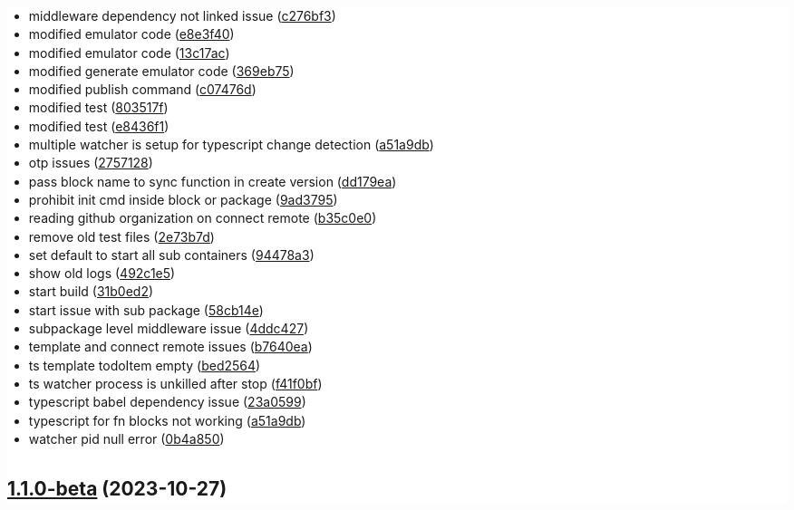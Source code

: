 * middleware dependency not linked issue ([c276bf3](https://github.com/appblocks-hub/BB-CLI/commit/c276bf363917b2467a6173cde722eae9bb916cc8))
* modified emulator code ([e8e3f40](https://github.com/appblocks-hub/BB-CLI/commit/e8e3f4054f997de39ef855eebfc1497917f89621))
* modified emulator code ([13c17ac](https://github.com/appblocks-hub/BB-CLI/commit/13c17acb0ce9c7ad7ca8e75ca233d879182b13de))
* modified generate emulator code ([369eb75](https://github.com/appblocks-hub/BB-CLI/commit/369eb7549a53424ea310881c3348c6f0428b461e))
* modified publish command ([c07476d](https://github.com/appblocks-hub/BB-CLI/commit/c07476d261f3754e9b22f7843a9c35540a74e070))
* modified test ([803517f](https://github.com/appblocks-hub/BB-CLI/commit/803517f7ac926114eb8499b10830f2a79da24434))
* modified test ([e8436f1](https://github.com/appblocks-hub/BB-CLI/commit/e8436f1bb7aebd146e67e139e45d66467e6d7c77))
* multiple watcher is setup for typescript change detection ([a51a9db](https://github.com/appblocks-hub/BB-CLI/commit/a51a9db74d0e51acf8d280ac424c97431d248624))
* otp issues ([2757128](https://github.com/appblocks-hub/BB-CLI/commit/2757128f9e4f5e4ce127c6926a6bd28f68875d1d))
* pass block name to sync function in create version ([dd179ea](https://github.com/appblocks-hub/BB-CLI/commit/dd179eade6e074f4069090dc9209880e4946c39f))
* prohibit init cmd inside block or package ([9ad3795](https://github.com/appblocks-hub/BB-CLI/commit/9ad3795cf87b82d0998e366791b049c7e61e35d8))
* reading github organization on connect remote ([b35c0e0](https://github.com/appblocks-hub/BB-CLI/commit/b35c0e00f4158245be96644641a2476477072c1e))
* remove old test files ([2e73b7d](https://github.com/appblocks-hub/BB-CLI/commit/2e73b7df9401c526759b4fe0a6c516a98c0a82a9))
* set default to start all sub containers ([94478a3](https://github.com/appblocks-hub/BB-CLI/commit/94478a37c3fbae11929dda6deb72a4a68247aa9a))
* show old logs ([492c1e5](https://github.com/appblocks-hub/BB-CLI/commit/492c1e50ab0b83c96b4b1ab9cc302823d7397622))
* start build ([31b0ed2](https://github.com/appblocks-hub/BB-CLI/commit/31b0ed24e7ec163890a3d2b4ea38fbe16213fe7d))
* start issue with sub package ([58cb14e](https://github.com/appblocks-hub/BB-CLI/commit/58cb14e2fc58bbae5323a9b3392568835f93781b))
* subpackage level middleware issue ([4ddc427](https://github.com/appblocks-hub/BB-CLI/commit/4ddc42740b6985d8d21cb2705edc7e2bafbc980e))
* template and connect remote issues ([b7640ea](https://github.com/appblocks-hub/BB-CLI/commit/b7640ea4bcbe3e24bbeb90012f61dcf51507b8e3))
* ts template todoItem empty ([bed2564](https://github.com/appblocks-hub/BB-CLI/commit/bed2564ca03cd13ab599057e59fae1152b5dd0d7))
* ts watcher process is unkilled after stop ([f41f0bf](https://github.com/appblocks-hub/BB-CLI/commit/f41f0bf3b497ccff767102f60ca2eded2123eec8))
* typescript babel dependency issue ([23a0599](https://github.com/appblocks-hub/BB-CLI/commit/23a05996b91cf4b5ecb2f0b84d74e12f5fd88735))
* typescript for fn blocks not working ([a51a9db](https://github.com/appblocks-hub/BB-CLI/commit/a51a9db74d0e51acf8d280ac424c97431d248624))
* watcher pid null error ([0b4a850](https://github.com/appblocks-hub/BB-CLI/commit/0b4a850f5bc2f82645a1267c8edad4134f4715fe))

## [1.1.0-beta](https://github.com/appblocks-hub/BB-CLI/compare/v1.0.0-beta...v1.1.0-beta) (2023-10-27)
